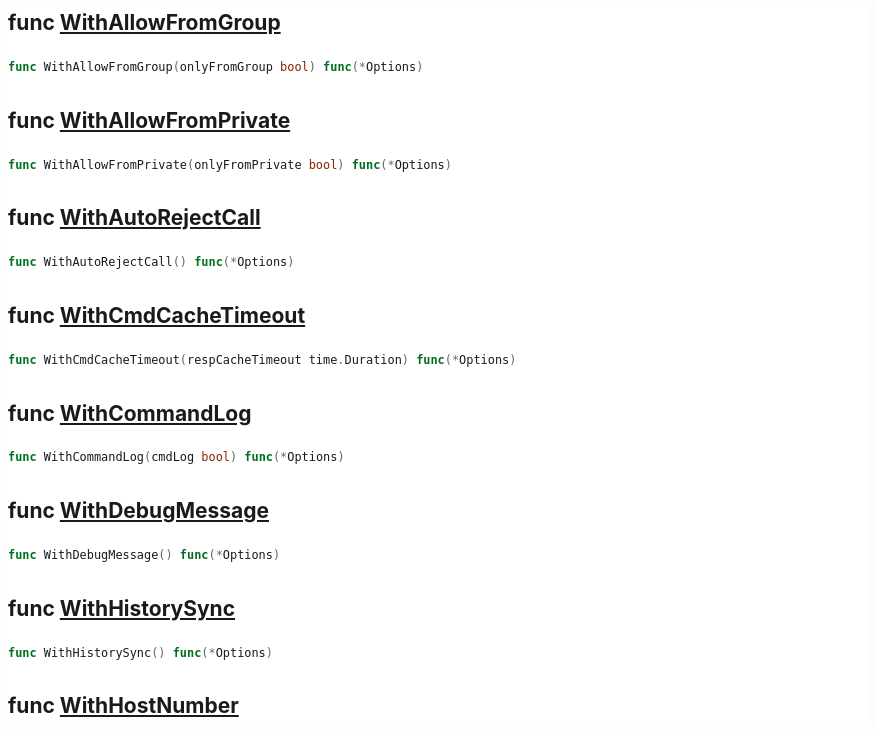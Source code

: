 
## func [WithAllowFromGroup](<https://github.com/itzngga/roxy/blob/master/options/options.go#L140>)

```go
func WithAllowFromGroup(onlyFromGroup bool) func(*Options)
```

## func [WithAllowFromPrivate](<https://github.com/itzngga/roxy/blob/master/options/options.go#L134>)

```go
func WithAllowFromPrivate(onlyFromPrivate bool) func(*Options)
```

## func [WithAutoRejectCall](<https://github.com/itzngga/roxy/blob/master/options/options.go#L170>)

```go
func WithAutoRejectCall() func(*Options)
```

## func [WithCmdCacheTimeout](<https://github.com/itzngga/roxy/blob/master/options/options.go#L122>)

```go
func WithCmdCacheTimeout(respCacheTimeout time.Duration) func(*Options)
```

## func [WithCommandLog](<https://github.com/itzngga/roxy/blob/master/options/options.go#L116>)

```go
func WithCommandLog(cmdLog bool) func(*Options)
```

## func [WithDebugMessage](<https://github.com/itzngga/roxy/blob/master/options/options.go#L182>)

```go
func WithDebugMessage() func(*Options)
```

## func [WithHistorySync](<https://github.com/itzngga/roxy/blob/master/options/options.go#L164>)

```go
func WithHistorySync() func(*Options)
```

## func [WithHostNumber](<https://github.com/itzngga/roxy/blob/master/options/options.go#L80>)
